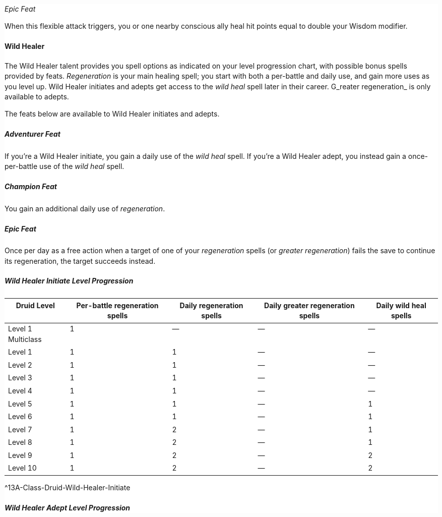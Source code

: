 *Epic Feat*

When this flexible attack triggers, you or one nearby conscious ally heal hit points equal to double your Wisdom modifier.

#### Wild Healer

The Wild Healer talent provides you spell options as indicated on your level progression chart, with possible bonus spells provided by feats. *Regeneration* is your main healing spell; you start with both a per-battle and daily use, and gain more uses as you level up. Wild Healer initiates and adepts get access to the *wild heal* spell later in their career. G_reater regeneration_ is only available to adepts.

The feats below are available to Wild Healer initiates and adepts.

##### Adventurer Feat

If you’re a Wild Healer initiate, you gain a daily use of the *wild heal* spell. If you’re a Wild Healer adept, you instead gain a once-per-battle use of the *wild heal* spell.

##### Champion Feat

You gain an additional daily use of *regeneration*.

##### Epic Feat

Once per day as a free action when a target of one of your *regeneration* spells (or *greater regeneration*) fails the save to continue its regeneration, the target succeeds instead.

##### Wild Healer Initiate Level Progression

| Druid Level        | Per-battle regeneration spells | Daily regeneration spells | Daily greater regeneration spells | Daily wild heal spells |
|--------------------|--------------------------------|---------------------------|-----------------------------------|------------------------|
| Level 1 Multiclass | 1   | —       | —      | —    |
| Level 1   | 1   | 1       | —      | —    |
| Level 2   | 1   | 1       | —      | —    |
| Level 3   | 1   | 1       | —      | —    |
| Level 4   | 1   | 1       | —      | —    |
| Level 5   | 1   | 1       | —      | 1    |
| Level 6   | 1   | 1       | —      | 1    |
| Level 7   | 1   | 2       | —      | 1    |
| Level 8   | 1   | 2       | —      | 1    |
| Level 9   | 1   | 2       | —      | 2    |
| Level 10  | 1   | 2       | —      | 2    |
^13A-Class-Druid-Wild-Healer-Initiate

##### Wild Healer Adept Level Progression
